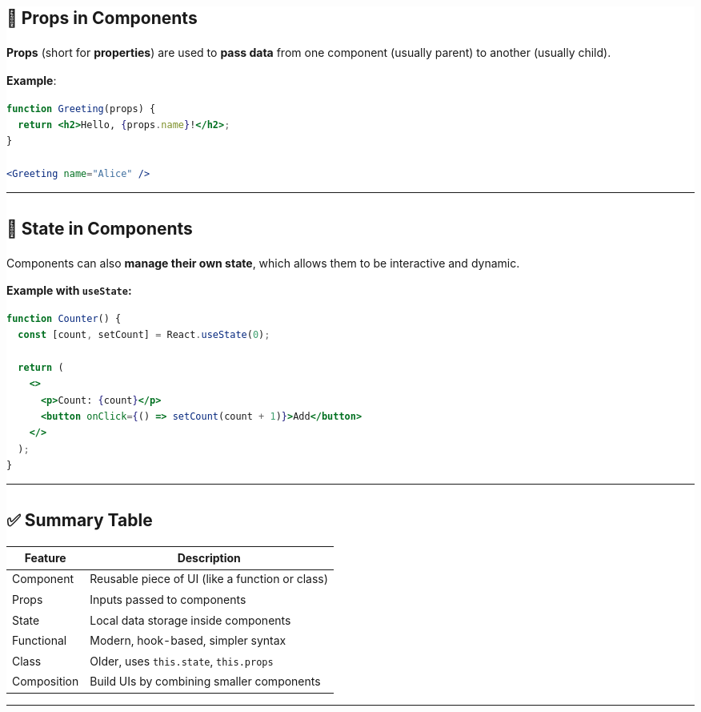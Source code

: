 
## 🔹 Props in Components

**Props** (short for **properties**) are used to **pass data** from one component (usually parent) to another (usually child).

**Example**:

```jsx
function Greeting(props) {
  return <h2>Hello, {props.name}!</h2>;
}

<Greeting name="Alice" />
```

---

## 🔹 State in Components

Components can also **manage their own state**, which allows them to be interactive and dynamic.

**Example with `useState`:**

```jsx
function Counter() {
  const [count, setCount] = React.useState(0);

  return (
    <>
      <p>Count: {count}</p>
      <button onClick={() => setCount(count + 1)}>Add</button>
    </>
  );
}
```

---

## ✅ Summary Table

| Feature     | Description                                     |
| ----------- | ----------------------------------------------- |
| Component   | Reusable piece of UI (like a function or class) |
| Props       | Inputs passed to components                     |
| State       | Local data storage inside components            |
| Functional  | Modern, hook-based, simpler syntax              |
| Class       | Older, uses `this.state`, `this.props`          |
| Composition | Build UIs by combining smaller components       |

---